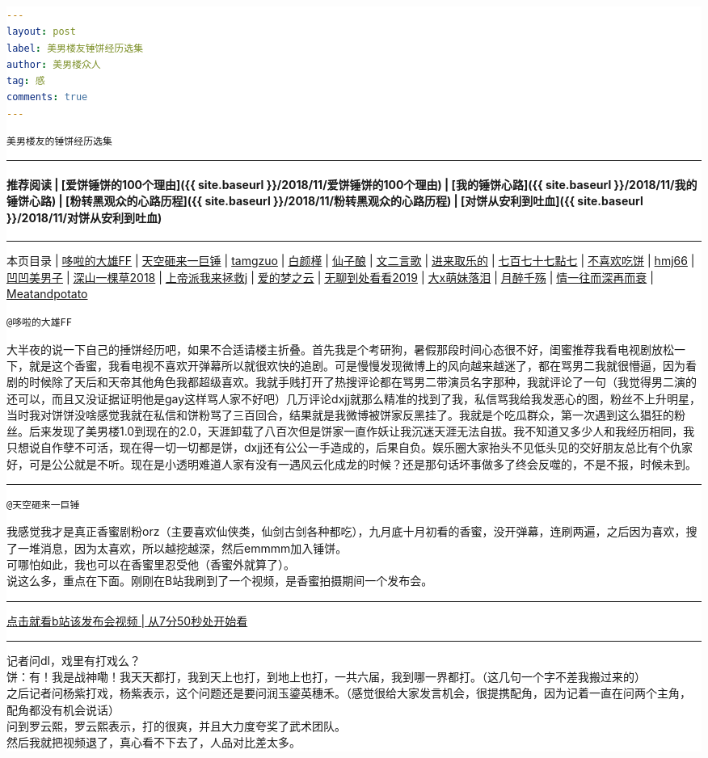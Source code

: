 ```yaml
---
layout: post
label: 美男楼友锤饼经历选集
author: 美男楼众人
tag: 感
comments: true
---
```


    美男楼友的锤饼经历选集

---
#### 推荐阅读 | [爱饼锤饼的100个理由]({{ site.baseurl }}/2018/11/爱饼锤饼的100个理由) | [我的锤饼心路]({{ site.baseurl }}/2018/11/我的锤饼心路) | [粉转黑观众的心路历程]({{ site.baseurl }}/2018/11/粉转黑观众的心路历程) | [对饼从安利到吐血]({{ site.baseurl }}/2018/11/对饼从安利到吐血)
---
本页目录 \| [哆啦的大雄FF](#dxjja) \| [天空砸来一巨锤](#dxjjb) \| [
tamgzuo](#dxjjc) \| [白颜槿](#dxjjd) \| [仙子酿](#dxjjf) \| [文二言歌](#dxjjg) \| [进来取乐的](#dxjjh) \| [七百七十七點七](#dxjji) \| [不喜欢吃饼](#dxjjj) \| [hmj66](#dxjjk) \| [凹凹美男子](#dxjjl) \| [深山一棵草2018](#dxjjm) \| [上帝派我来拯救j](#dxjjn) \| [爱的梦之云](#dxjjo) \| [无聊到处看看2019](#dxjjp) \| [大x萌妹落泪](#dxjjq) \| [月醉千殇](#dxjjr) \| [情一往而深再而衰](#dxjjs) \| [Meatandpotato](#dxjjt)

<a class="anchor" name="dxjja"></a>
    
    @哆啦的大雄FF

大半夜的说一下自己的捶饼经历吧，如果不合适请楼主折叠。首先我是个考研狗，暑假那段时间心态很不好，闺蜜推荐我看电视剧放松一下，就是这个香蜜，我看电视不喜欢开弹幕所以就很欢快的追剧。可是慢慢发现微博上的风向越来越迷了，都在骂男二我就很懵逼，因为看剧的时候除了天后和天帝其他角色我都超级喜欢。我就手贱打开了热搜评论都在骂男二带演员名字那种，我就评论了一句（我觉得男二演的还可以，而且又没证据证明他是gay这样骂人家不好吧）几万评论dxjj就那么精准的找到了我，私信骂我给我发恶心的图，粉丝不上升明星，当时我对饼饼没啥感觉我就在私信和饼粉骂了三百回合，结果就是我微博被饼家反黑挂了。我就是个吃瓜群众，第一次遇到这么猖狂的粉丝。后来发现了美男楼1.0到现在的2.0，天涯卸载了八百次但是饼家一直作妖让我沉迷天涯无法自拔。我不知道又多少人和我经历相同，我只想说自作孽不可活，现在得一切一切都是饼，dxjj还有公公一手造成的，后果自负。娱乐圈大家抬头不见低头见的交好朋友总比有个仇家好，可是公公就是不听。现在是小透明难道人家有没有一遇风云化成龙的时候？还是那句话坏事做多了终会反噬的，不是不报，时候未到。

---

<a class="anchor" name="dxjjb"></a>
    
    @天空砸来一巨锤

我感觉我才是真正香蜜剧粉orz（主要喜欢仙侠类，仙剑古剑各种都吃），九月底十月初看的香蜜，没开弹幕，连刷两遍，之后因为喜欢，搜了一堆消息，因为太喜欢，所以越挖越深，然后emmmm加入锤饼。
<br>可哪怕如此，我也可以在香蜜里忍受他（香蜜外就算了）。
<br>说这么多，重点在下面。刚刚在B站我刷到了一个视频，是香蜜拍摄期间一个发布会。

---

<a target="_blank" href="https://www.bilibili.com/video/av13678244">点击就看b站该发布会视频 \| 从7分50秒处开始看</a>

---

记者问dl，戏里有打戏么？
<br>饼：有！我是战神嘞！我天天都打，我到天上也打，到地上也打，一共六届，我到哪一界都打。（这几句一个字不差我搬过来的）
<br>之后记者问杨紫打戏，杨紫表示，这个问题还是要问润玉鎏英穗禾。（感觉很给大家发言机会，很提携配角，因为记着一直在问两个主角，配角都没有机会说话）
<br>问到罗云熙，罗云熙表示，打的很爽，并且大力度夸奖了武术团队。
<br>然后我就把视频退了，真心看不下去了，人品对比差太多。
